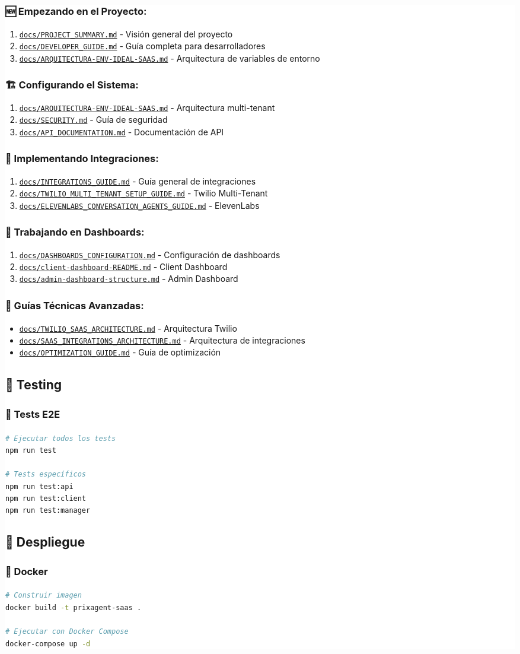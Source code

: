 ### 🆕 Empezando en el Proyecto:
1. [`docs/PROJECT_SUMMARY.md`](docs/PROJECT_SUMMARY.md) - Visión general del proyecto
2. [`docs/DEVELOPER_GUIDE.md`](docs/DEVELOPER_GUIDE.md) - Guía completa para desarrolladores
3. [`docs/ARQUITECTURA-ENV-IDEAL-SAAS.md`](docs/ARQUITECTURA-ENV-IDEAL-SAAS.md) - Arquitectura de variables de entorno

### 🏗️ Configurando el Sistema:
1. [`docs/ARQUITECTURA-ENV-IDEAL-SAAS.md`](docs/ARQUITECTURA-ENV-IDEAL-SAAS.md) - Arquitectura multi-tenant
2. [`docs/SECURITY.md`](docs/SECURITY.md) - Guía de seguridad
3. [`docs/API_DOCUMENTATION.md`](docs/API_DOCUMENTATION.md) - Documentación de API

### 🔌 Implementando Integraciones:
1. [`docs/INTEGRATIONS_GUIDE.md`](docs/INTEGRATIONS_GUIDE.md) - Guía general de integraciones
2. [`docs/TWILIO_MULTI_TENANT_SETUP_GUIDE.md`](docs/TWILIO_MULTI_TENANT_SETUP_GUIDE.md) - Twilio Multi-Tenant
3. [`docs/ELEVENLABS_CONVERSATION_AGENTS_GUIDE.md`](docs/ELEVENLABS_CONVERSATION_AGENTS_GUIDE.md) - ElevenLabs

### 🎨 Trabajando en Dashboards:
1. [`docs/DASHBOARDS_CONFIGURATION.md`](docs/DASHBOARDS_CONFIGURATION.md) - Configuración de dashboards
2. [`docs/client-dashboard-README.md`](docs/client-dashboard-README.md) - Client Dashboard
3. [`docs/admin-dashboard-structure.md`](docs/admin-dashboard-structure.md) - Admin Dashboard

### 🔧 Guías Técnicas Avanzadas:
- [`docs/TWILIO_SAAS_ARCHITECTURE.md`](docs/TWILIO_SAAS_ARCHITECTURE.md) - Arquitectura Twilio
- [`docs/SAAS_INTEGRATIONS_ARCHITECTURE.md`](docs/SAAS_INTEGRATIONS_ARCHITECTURE.md) - Arquitectura de integraciones
- [`docs/OPTIMIZATION_GUIDE.md`](docs/OPTIMIZATION_GUIDE.md) - Guía de optimización

## 🧪 Testing

### 🧪 Tests E2E
```bash
# Ejecutar todos los tests
npm run test

# Tests específicos
npm run test:api
npm run test:client
npm run test:manager
```

## 🚀 Despliegue

### 🐳 Docker
```bash
# Construir imagen
docker build -t prixagent-saas .

# Ejecutar con Docker Compose
docker-compose up -d
```
